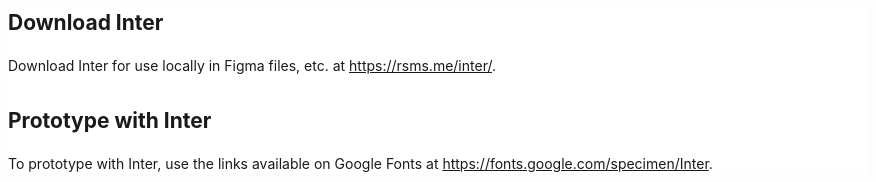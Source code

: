   </sl-tab-panel>

  <sl-tab-panel name="using-inter">
    <div class="panel-content">
    <h2>Download Inter</h2>
    <div>Download Inter for use locally in Figma files, etc. at <a href="https://rsms.me/inter/" target="_blank" class="ts-text-link">https://rsms.me/inter/</a>.</div>
    <h2>Prototype with Inter</h2>
    <div>To prototype with Inter, use the links available on Google Fonts at <a href="https://fonts.google.com/specimen/Inter" target="_blank" class="ts-text-link">https://fonts.google.com/specimen/Inter</a>.</div>
    </div>
  </sl-tab-panel>
</sl-tab-group>

